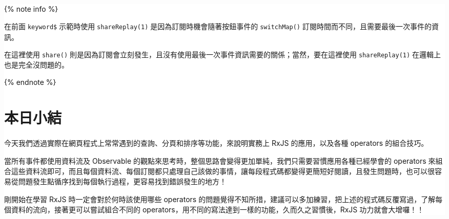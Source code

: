{% note info %}

在前面 `keyword$` 示範時使用 `shareReplay(1)` 是因為訂閱時機會隨著按鈕事件的 `switchMap()` 訂閱時間而不同，且需要最後一次事件的資訊。

在這裡使用 `share()` 則是因為訂閱會立刻發生，且沒有使用最後一次事件資訊需要的關係；當然，要在這裡使用 `shareReplay(1)` 在邏輯上也是完全沒問題的。

{% endnote %}

# 本日小結

今天我們透過實際在網頁程式上常常遇到的查詢、分頁和排序等功能，來說明實務上 RxJS 的應用，以及各種 operators 的組合技巧。

當所有事件都使用資料流及 Observable 的觀點來思考時，整個思路會變得更加單純，我們只需要習慣應用各種已經學會的 operators 來組合這些資料流即可，而且每個資料流、每個訂閱都只處理自己該做的事情，讓每段程式碼都變得更簡短好閱讀，且發生問題時，也可以很容易從問題發生點循序找到每個執行過程，更容易找到錯誤發生的地方！

剛開始在學習 RxJS 時一定會對於何時該使用哪些 operators 的問題覺得不知所措，建議可以多加練習，把上述的程式碼反覆寫過，了解每個資料的流向，接著更可以嘗試組合不同的 operators，用不同的寫法達到一樣的功能，久而久之習慣後，RxJS 功力就會大增囉！！
